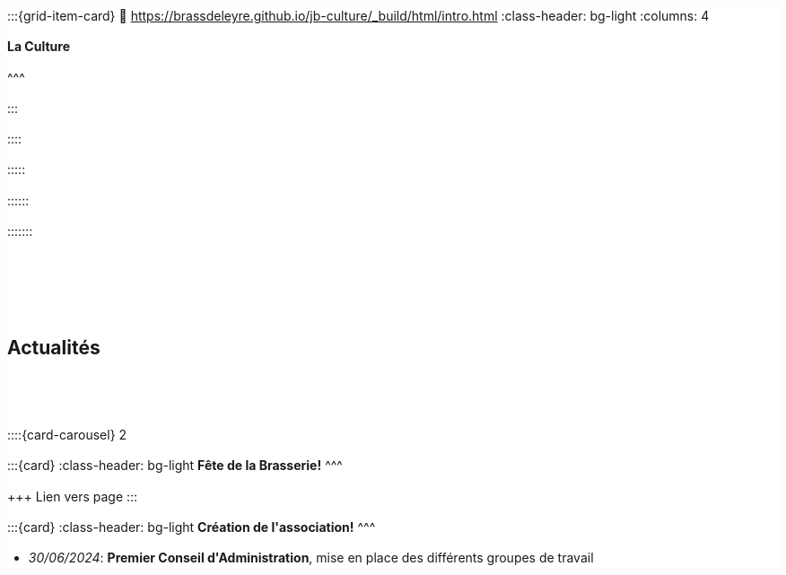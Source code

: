 :::{grid-item-card}
:link: https://brassdeleyre.github.io/jb-culture/_build/html/intro.html
:class-header: bg-light
:columns: 4

**La Culture**

^^^

<script src="https://unpkg.com/@dotlottie/player-component@latest/dist/dotlottie-player.mjs" type="module"></script> 
<dotlottie-player src="https://lottie.host/dc2e7705-61b9-4d19-a936-ec1555c2a8f8/aa5YdLV6kW.json" background="transparent" speed="1" style="width: 100%;" loop autoplay></dotlottie-player>

:::

::::

:::::

::::::

:::::::

<br>



<br>
<br>

## **Actualités**

<br>
<br>

::::{card-carousel} 2

:::{card} 
:class-header: bg-light
**Fête de la Brasserie!**
^^^

```{image} _static/Photos/Slider/Photo-groupe-fete-brasserie.jpg

```


+++
Lien vers page
:::

:::{card}
:class-header: bg-light
**Création de l'association!**
^^^

- *30/06/2024*: **Premier Conseil d'Administration**, mise en place des différents groupes de travail
